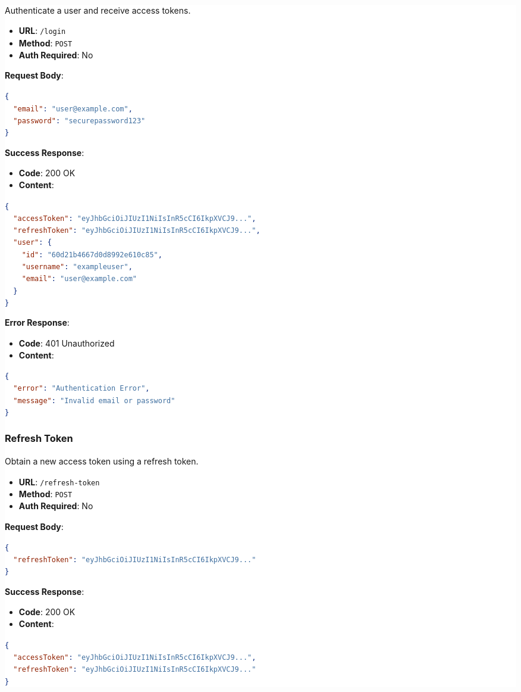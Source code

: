 Authenticate a user and receive access tokens.

- **URL**: `/login`
- **Method**: `POST`
- **Auth Required**: No

**Request Body**:
```json
{
  "email": "user@example.com",
  "password": "securepassword123"
}
```

**Success Response**:
- **Code**: 200 OK
- **Content**:
```json
{
  "accessToken": "eyJhbGciOiJIUzI1NiIsInR5cCI6IkpXVCJ9...",
  "refreshToken": "eyJhbGciOiJIUzI1NiIsInR5cCI6IkpXVCJ9...",
  "user": {
    "id": "60d21b4667d0d8992e610c85",
    "username": "exampleuser",
    "email": "user@example.com"
  }
}
```

**Error Response**:
- **Code**: 401 Unauthorized
- **Content**:
```json
{
  "error": "Authentication Error",
  "message": "Invalid email or password"
}
```

### Refresh Token

Obtain a new access token using a refresh token.

- **URL**: `/refresh-token`
- **Method**: `POST`
- **Auth Required**: No

**Request Body**:
```json
{
  "refreshToken": "eyJhbGciOiJIUzI1NiIsInR5cCI6IkpXVCJ9..."
}
```

**Success Response**:
- **Code**: 200 OK
- **Content**:
```json
{
  "accessToken": "eyJhbGciOiJIUzI1NiIsInR5cCI6IkpXVCJ9...",
  "refreshToken": "eyJhbGciOiJIUzI1NiIsInR5cCI6IkpXVCJ9..."
}
```
